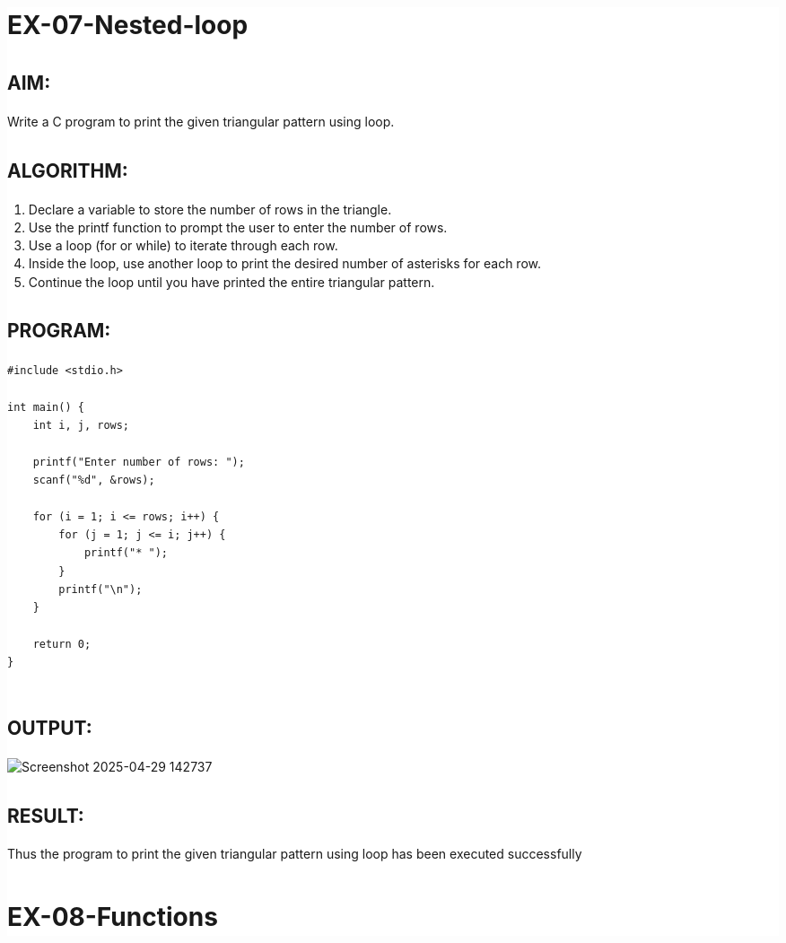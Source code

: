  


# EX-07-Nested-loop

## AIM:

Write a C program to print the given triangular pattern using loop.

## ALGORITHM:

1.	Declare a variable to store the number of rows in the triangle.
2.	Use the printf function to prompt the user to enter the number of rows.
3.	Use a loop (for or while) to iterate through each row.
4.	Inside the loop, use another loop to print the desired number of asterisks for each row.
5.	Continue the loop until you have printed the entire triangular pattern.

## PROGRAM:
```
#include <stdio.h>

int main() {
    int i, j, rows;

    printf("Enter number of rows: ");
    scanf("%d", &rows);

    for (i = 1; i <= rows; i++) {
        for (j = 1; j <= i; j++) {
            printf("* ");
        }
        printf("\n");
    }

    return 0;
}


```
## OUTPUT:
![Screenshot 2025-04-29 142737](https://github.com/user-attachments/assets/ae2c8d1b-0473-4fb3-92e7-df8a44bd652c)


## RESULT:

Thus the program to print the given triangular pattern using loop has been executed successfully
 
 


# EX-08-Functions
